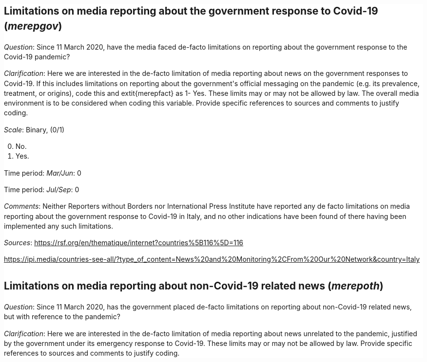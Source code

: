 
## Limitations on media reporting about the government response to Covid-19 (*merepgov*) 

*Question*: Since 11 March 2020,  have the media faced  de-facto limitations on reporting about the government response to the Covid-19 pandemic?

 

*Clarification*: Here we are interested in the de-facto limitation of media reporting about news on the government responses to Covid-19. If this includes limitations on reporting about the government's official messaging on the pandemic (e.g. its prevalence, treatment, or origins), code this and 	extit{merepfact} as 1- Yes. These limits may or may not be allowed by law. The overall media environment is to be considered when coding this variable. Provide specific references to sources and comments to justify coding. 

 

*Scale*: Binary, (0/1) 

 0. No. 
 1. Yes.

 
Time period: *Mar/Jun*: 0

 
Time period: *Jul/Sep*: 0

 

*Comments*:
 Neither Reporters without Borders nor International Press Institute have reported any de facto limitations on media reporting about the government response to Covid-19 in Italy,  and no other indications have been found of there having been implemented any such limitations. 

*Sources*:
 https://rsf.org/en/thematique/internet?countries%5B116%5D=116

https://ipi.media/countries-see-all/?type_of_content=News%20and%20Monitoring%2CFrom%20Our%20Network&country=Italy







## Limitations on media reporting about non-Covid-19 related news (*merepoth*) 

*Question*: Since 11 March 2020,  has the government placed de-facto limitations on reporting about non-Covid-19 related news, but with reference to the pandemic?

 

*Clarification*: Here we are interested in the de-facto limitation of media reporting about news unrelated to the pandemic, justified by the government under its emergency response to Covid-19. These limits may or may not be allowed by law. Provide specific references to sources and comments to justify coding. 

 
